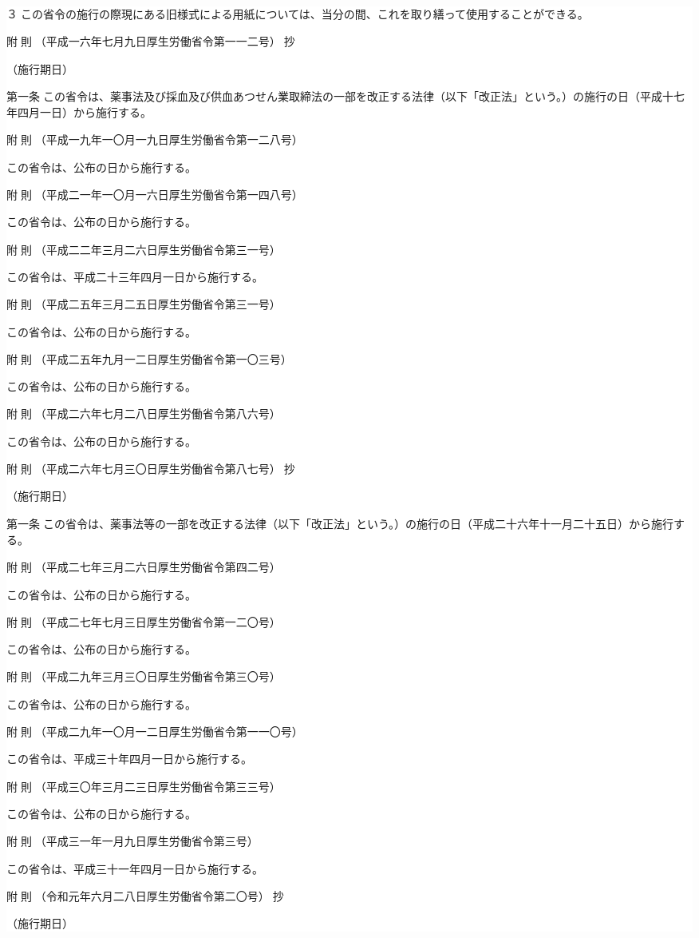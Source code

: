 ３ この省令の施行の際現にある旧様式による用紙については、当分の間、これを取り繕って使用することができる。

附 則 （平成一六年七月九日厚生労働省令第一一二号） 抄

（施行期日）

第一条 この省令は、薬事法及び採血及び供血あつせん業取締法の一部を改正する法律（以下「改正法」という。）の施行の日（平成十七年四月一日）から施行する。

附 則 （平成一九年一〇月一九日厚生労働省令第一二八号）

この省令は、公布の日から施行する。

附 則 （平成二一年一〇月一六日厚生労働省令第一四八号）

この省令は、公布の日から施行する。

附 則 （平成二二年三月二六日厚生労働省令第三一号）

この省令は、平成二十三年四月一日から施行する。

附 則 （平成二五年三月二五日厚生労働省令第三一号）

この省令は、公布の日から施行する。

附 則 （平成二五年九月一二日厚生労働省令第一〇三号）

この省令は、公布の日から施行する。

附 則 （平成二六年七月二八日厚生労働省令第八六号）

この省令は、公布の日から施行する。

附 則 （平成二六年七月三〇日厚生労働省令第八七号） 抄

（施行期日）

第一条 この省令は、薬事法等の一部を改正する法律（以下「改正法」という。）の施行の日（平成二十六年十一月二十五日）から施行する。

附 則 （平成二七年三月二六日厚生労働省令第四二号）

この省令は、公布の日から施行する。

附 則 （平成二七年七月三日厚生労働省令第一二〇号）

この省令は、公布の日から施行する。

附 則 （平成二九年三月三〇日厚生労働省令第三〇号）

この省令は、公布の日から施行する。

附 則 （平成二九年一〇月一二日厚生労働省令第一一〇号）

この省令は、平成三十年四月一日から施行する。

附 則 （平成三〇年三月二三日厚生労働省令第三三号）

この省令は、公布の日から施行する。

附 則 （平成三一年一月九日厚生労働省令第三号）

この省令は、平成三十一年四月一日から施行する。

附 則 （令和元年六月二八日厚生労働省令第二〇号） 抄

（施行期日）
